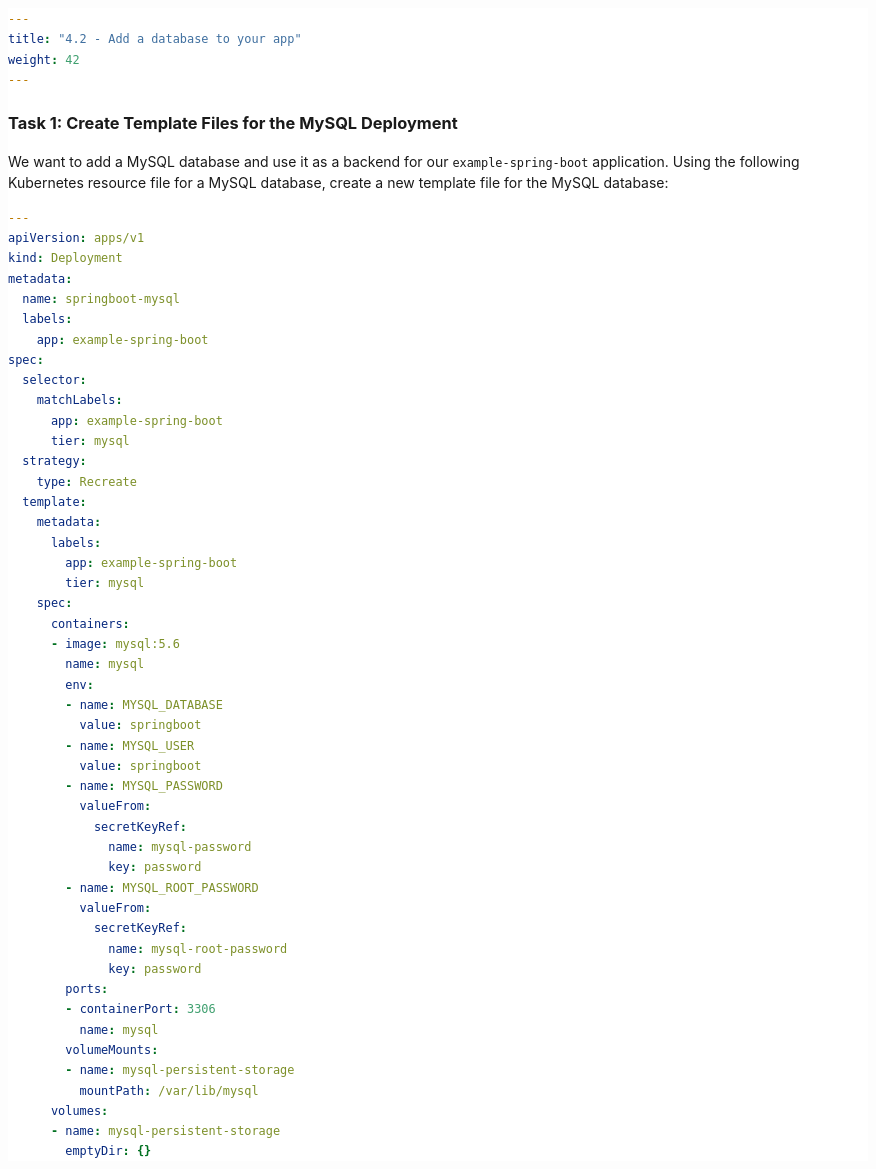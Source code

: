 ```yaml
---
title: "4.2 - Add a database to your app"
weight: 42
---
```


### Task 1: Create Template Files for the MySQL Deployment

We want to add a MySQL database and use it as a backend for our `example-spring-boot` application. Using the following Kubernetes resource file for a MySQL database, create a new template file for the MySQL database:

```yaml
---
apiVersion: apps/v1
kind: Deployment
metadata:
  name: springboot-mysql
  labels:
    app: example-spring-boot
spec:
  selector:
    matchLabels:
      app: example-spring-boot
      tier: mysql
  strategy:
    type: Recreate
  template:
    metadata:
      labels:
        app: example-spring-boot
        tier: mysql
    spec:
      containers:
      - image: mysql:5.6
        name: mysql
        env:
        - name: MYSQL_DATABASE
          value: springboot
        - name: MYSQL_USER
          value: springboot
        - name: MYSQL_PASSWORD
          valueFrom:
            secretKeyRef:
              name: mysql-password
              key: password
        - name: MYSQL_ROOT_PASSWORD
          valueFrom:
            secretKeyRef:
              name: mysql-root-password
              key: password
        ports:
        - containerPort: 3306
          name: mysql
        volumeMounts:
        - name: mysql-persistent-storage
          mountPath: /var/lib/mysql
      volumes:
      - name: mysql-persistent-storage
        emptyDir: {}
```
